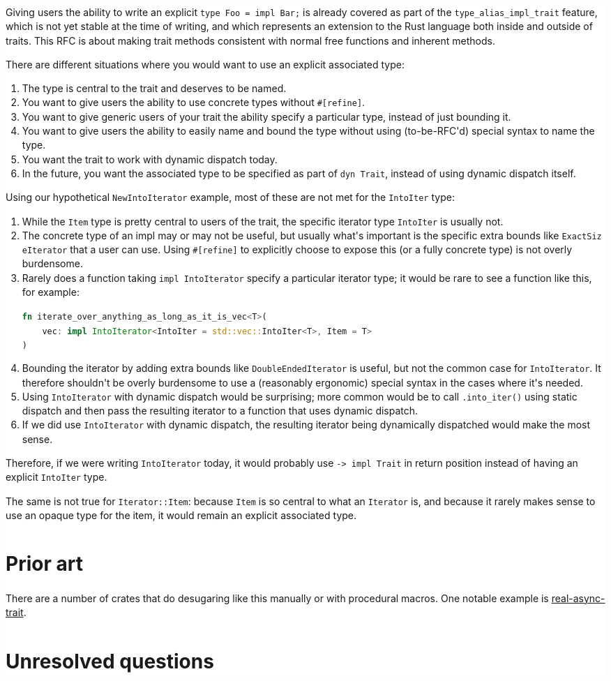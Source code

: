 Giving users the ability to write an explicit `type Foo = impl Bar;` is already covered as part of the `type_alias_impl_trait` feature, which is not yet stable at the time of writing, and which represents an extension to the Rust language both inside and outside of traits. This RFC is about making trait methods consistent with normal free functions and inherent methods.

There are different situations where you would want to use an explicit associated type:

1. The type is central to the trait and deserves to be named.
1. You want to give users the ability to use concrete types without `#[refine]`.
1. You want to give generic users of your trait the ability specify a particular type, instead of just bounding it.
1. You want to give users the ability to easily name and bound the type without using (to-be-RFC'd) special syntax to name the type.
1. You want the trait to work with dynamic dispatch today.
1. In the future, you want the associated type to be specified as part of `dyn Trait`, instead of using dynamic dispatch itself.

Using our hypothetical `NewIntoIterator` example, most of these are not met for the `IntoIter` type:

1. While the `Item` type is pretty central to users of the trait, the specific iterator type `IntoIter` is usually not.
1. The concrete type of an impl may or may not be useful, but usually what's important is the specific extra bounds like `ExactSizeIterator` that a user can use. Using `#[refine]` to explicitly choose to expose this (or a fully concrete type) is not overly burdensome.
1. Rarely does a function taking `impl IntoIterator` specify a particular iterator type; it would be rare to see a function like this, for example:
   ```rust
   fn iterate_over_anything_as_long_as_it_is_vec<T>(
       vec: impl IntoIterator<IntoIter = std::vec::IntoIter<T>, Item = T>
   )
   ```
1. Bounding the iterator by adding extra bounds like `DoubleEndedIterator` is useful, but not the common case for `IntoIterator`. It therefore shouldn't be overly burdensome to use a (reasonably ergonomic) special syntax in the cases where it's needed.
1. Using `IntoIterator` with dynamic dispatch would be surprising; more common would be to call `.into_iter()` using static dispatch and then pass the resulting iterator to a function that uses dynamic dispatch.
1. If we did use `IntoIterator` with dynamic dispatch, the resulting iterator being dynamically dispatched would make the most sense.

Therefore, if we were writing `IntoIterator` today, it would probably use `-> impl Trait` in return position instead of having an explicit `IntoIter` type.

The same is not true for `Iterator::Item`: because `Item` is so central to what an `Iterator` is, and because it rarely makes sense to use an opaque type for the item, it would remain an explicit associated type.

# Prior art
[prior-art]: #prior-art

There are a number of crates that do desugaring like this manually or with procedural macros. One notable example is [real-async-trait](https://crates.io/crates/real-async-trait).

# Unresolved questions
[unresolved-questions]: #unresolved-questions


[summary]: #summary
[motivation]: #motivation
[explainer]: https://rust-lang.github.io/impl-trait-initiative/explainer.html
[apit]: https://rust-lang.github.io/impl-trait-initiative/explainer/apit.html
[rpit]: https://rust-lang.github.io/impl-trait-initiative/explainer/rpit.html
[guide-level-explanation]: #guide-level-explanation
[reference-level-explanation]: #reference-level-explanation
[^refine]: `#[refine]` was added in [RFC 3245: Refined trait implementations](https://rust-lang.github.io/rfcs/3245-refined-impls.html). This feature is not yet stable.
[drawbacks]: #drawbacks
[gankra]: https://github.com/rust-lang/rfcs/pull/3193#issuecomment-965505149
[rationale-and-alternatives]: #rationale-and-alternatives
[tait]: https://rust-lang.github.io/impl-trait-initiative/explainer/tait.html
[future-possibilities]: #future-possibilities